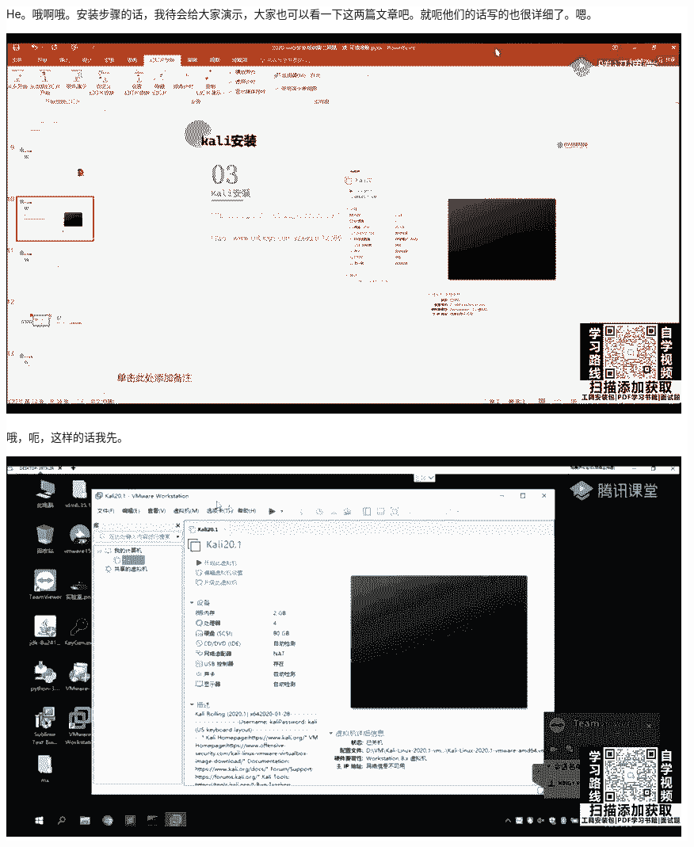 He。哦啊哦。安装步骤的话，我待会给大家演示，大家也可以看一下这两篇文章吧。就呃他们的话写的也很详细了。嗯。



![](img/5c1c12c9e775d27351a1f138ed0935ca_15.png)

哦，呃，这样的话我先。

![](img/5c1c12c9e775d27351a1f138ed0935ca_17.png)
